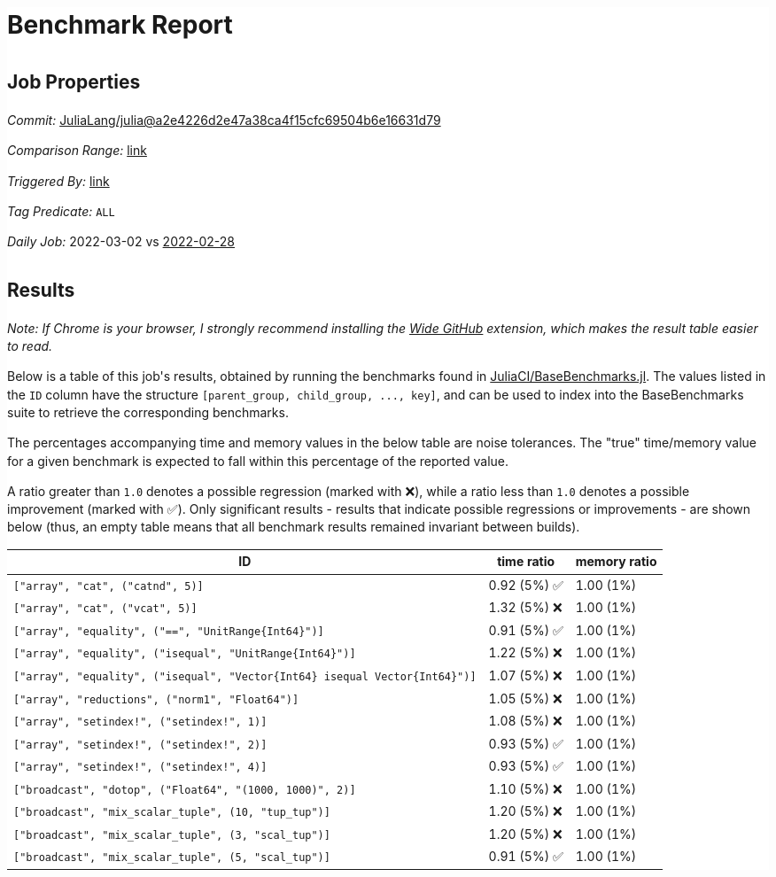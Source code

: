 # Benchmark Report

## Job Properties

*Commit:* [JuliaLang/julia@a2e4226d2e47a38ca4f15cfc69504b6e16631d79](https://github.com/JuliaLang/julia/commit/a2e4226d2e47a38ca4f15cfc69504b6e16631d79)

*Comparison Range:* [link](https://github.com/JuliaLang/julia/compare/6b29ebda35b6c844198c5d1533587711a6700df2...a2e4226d2e47a38ca4f15cfc69504b6e16631d79)

*Triggered By:* [link](https://github.com/JuliaLang/julia/commit/a2e4226d2e47a38ca4f15cfc69504b6e16631d79#commitcomment-67817731)

*Tag Predicate:* `ALL`

*Daily Job:* 2022-03-02 vs [2022-02-28](../../2022-02/28/report.md)

## Results

*Note: If Chrome is your browser, I strongly recommend installing the [Wide GitHub](https://chrome.google.com/webstore/detail/wide-github/kaalofacklcidaampbokdplbklpeldpj?hl=en)
extension, which makes the result table easier to read.*

Below is a table of this job's results, obtained by running the benchmarks found in
[JuliaCI/BaseBenchmarks.jl](https://github.com/JuliaCI/BaseBenchmarks.jl). The values
listed in the `ID` column have the structure `[parent_group, child_group, ..., key]`,
and can be used to index into the BaseBenchmarks suite to retrieve the corresponding
benchmarks.

The percentages accompanying time and memory values in the below table are noise tolerances. The "true"
time/memory value for a given benchmark is expected to fall within this percentage of the reported value.

A ratio greater than `1.0` denotes a possible regression (marked with :x:), while a ratio less
than `1.0` denotes a possible improvement (marked with :white_check_mark:). Only significant results - results
that indicate possible regressions or improvements - are shown below (thus, an empty table means that all
benchmark results remained invariant between builds).

| ID | time ratio | memory ratio |
|----|------------|--------------|
| `["array", "cat", ("catnd", 5)]` | 0.92 (5%) :white_check_mark: | 1.00 (1%)  |
| `["array", "cat", ("vcat", 5)]` | 1.32 (5%) :x: | 1.00 (1%)  |
| `["array", "equality", ("==", "UnitRange{Int64}")]` | 0.91 (5%) :white_check_mark: | 1.00 (1%)  |
| `["array", "equality", ("isequal", "UnitRange{Int64}")]` | 1.22 (5%) :x: | 1.00 (1%)  |
| `["array", "equality", ("isequal", "Vector{Int64} isequal Vector{Int64}")]` | 1.07 (5%) :x: | 1.00 (1%)  |
| `["array", "reductions", ("norm1", "Float64")]` | 1.05 (5%) :x: | 1.00 (1%)  |
| `["array", "setindex!", ("setindex!", 1)]` | 1.08 (5%) :x: | 1.00 (1%)  |
| `["array", "setindex!", ("setindex!", 2)]` | 0.93 (5%) :white_check_mark: | 1.00 (1%)  |
| `["array", "setindex!", ("setindex!", 4)]` | 0.93 (5%) :white_check_mark: | 1.00 (1%)  |
| `["broadcast", "dotop", ("Float64", "(1000, 1000)", 2)]` | 1.10 (5%) :x: | 1.00 (1%)  |
| `["broadcast", "mix_scalar_tuple", (10, "tup_tup")]` | 1.20 (5%) :x: | 1.00 (1%)  |
| `["broadcast", "mix_scalar_tuple", (3, "scal_tup")]` | 1.20 (5%) :x: | 1.00 (1%)  |
| `["broadcast", "mix_scalar_tuple", (5, "scal_tup")]` | 0.91 (5%) :white_check_mark: | 1.00 (1%)  |